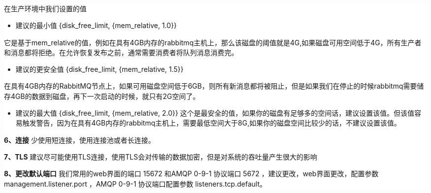   在生产环境中我们设置的值

  - 建议的最小值 {disk_free_limit, {mem_relative, 1.0}}

  它是基于mem_relative的值，例如在具有4GB内存的rabbitmq主机上，那么该磁盘的阈值就是4G,如果磁盘可用空间低于4G，所有生产者和消息都将拒绝。在允许恢复发布之前，通常需要消费者将队列消息消费完。

  - 建议的更安全值 {disk_free_limit, {mem_relative, 1.5}}

  在具有4GB内存的RabbitMQ节点上，如果可用磁盘空间低于6GB，则所有新消息都将被阻止，但是如果我们在停止的时候rabbitmq需要储存4GB的数据到磁盘，再下一次启动的时候，就只有2G空间了。

  - 建议的最大值 {disk_free_limit, {mem_relative, 2.0}}
    这个是最安全的值，如果你的磁盘有足够多的空间话，建议设置该值。但该值容易触发警告，因为在具有4GB内存的rabbitmq主机上，需要最低空间大于8G,如果你的磁盘空间比较少的话，不建议设置该值。

  **6、连接**
  少使用短连接，使用连接池或者长连接。

  **7、TLS**
  建议尽可能使用TLS连接，使用TLS会对传输的数据加密，但是对系统的吞吐量产生很大的影响

  **8、更改默认端口**
  我们常用的web界面的端口 15672 和AMQP 0-9-1 协议端口 5672 ，建议更改，web界面更改，配置参数 management.listener.port ，AMQP 0-9-1 协议端口配置参数 listeners.tcp.default。